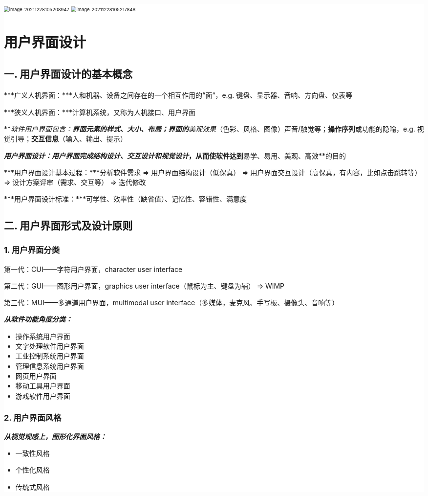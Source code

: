 <img src="https://gitee.com/ifu18/blog-image/raw/master/2022/image-20211228105208947.png" alt="image-20211228105208947" style="zoom:67%;" />

<img src="https://gitee.com/ifu18/blog-image/raw/master/2022/image-20211228105217848.png" alt="image-20211228105217848" style="zoom:67%;" />

# 用户界面设计

## 一. 用户界面设计的基本概念

***广义人机界面：***人和机器、设备之间存在的一个相互作用的“面“，e.g. 键盘、显示器、音响、方向盘、仪表等

***狭义人机界面：***计算机系统，又称为人机接口、用户界面

***软件用户界面包含：***界面元素的样式、大小、布局；界面的**美观效果**（色彩、风格、图像）声音/触觉等；**操作序列**或功能的隐喻，e.g. 视觉引导；**交互信息**（输入、输出、提示）

***用户界面设计：***用户界面完成**结构设计、交互设计和视觉设计**，从而使软件达到**易学、易用、美观、高效**的目的

***用户界面设计基本过程：***分析软件需求 $\Rightarrow$ 用户界面结构设计（低保真） $\Rightarrow$ 用户界面交互设计（高保真，有内容，比如点击跳转等） $\Rightarrow$ 设计方案评审（需求、交互等） $\Rightarrow$ 迭代修改

***用户界面设计标准：***可学性、效率性（缺省值）、记忆性、容错性、满意度

## 二. 用户界面形式及设计原则

### 1. 用户界面分类

第一代：CUI——字符用户界面，character user interface

第二代：GUI——图形用户界面，graphics user interface（鼠标为主、键盘为辅） $\Rightarrow$ WIMP

第三代：MUI——多通道用户界面，multimodal user interface（多媒体，麦克风、手写板、摄像头、音响等）



***从软件功能角度分类：***

- 操作系统用户界面
- 文字处理软件用户界面
- 工业控制系统用户界面
- 管理信息系统用户界面
- 网页用户界面
- 移动工具用户界面
- 游戏软件用户界面



### 2. 用户界面风格

***从视觉观感上，图形化界面风格：***

- 一致性风格

- 个性化风格

- 传统式风格
